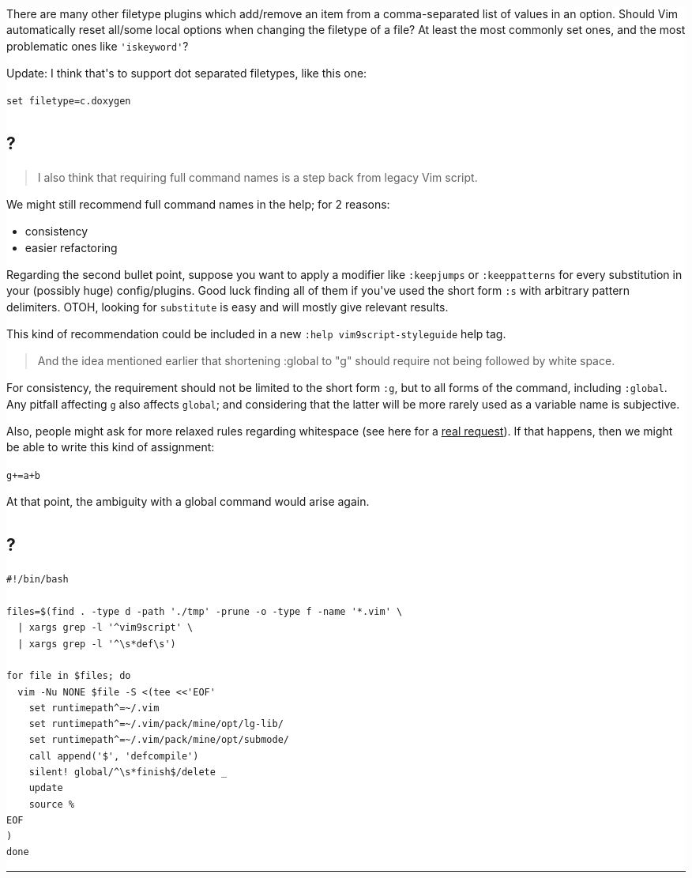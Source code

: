 There  are  many  other  filetype  plugins  which  add/remove  an  item  from  a
comma-separated list  of values  in an option.   Should Vim  automatically reset
all/some local options when changing the filetype of a file?
At  least  the most  commonly  set  ones, and  the  most  problematic ones  like
`'iskeyword'`?

Update: I think that's to support dot separated filetypes, like this one:

    set filetype=c.doxygen

## ?

   > I also think that requiring full command names is a step back from
   > legacy Vim script.

We might still recommend full command names in the help; for 2 reasons:

   - consistency
   - easier refactoring

Regarding the second bullet point, suppose you want to apply a modifier like `:keepjumps` or `:keeppatterns` for every substitution in your (possibly huge) config/plugins.  Good luck finding all of them if you've used the short form `:s` with arbitrary pattern delimiters.  OTOH, looking for `substitute` is easy and will mostly give relevant results.

This kind of recommendation could be included in a new `:help vim9script-styleguide` help tag.

   > And the idea mentioned earlier
   > that shortening :global to "g" should require not being followed by
   > white space.

For consistency, the requirement should not be limited to the short form `:g`, but to all forms of the command, including `:global`.  Any pitfall affecting `g` also affects `global`; and considering that the latter will be more rarely used as a variable name is subjective.

Also, people might ask for more relaxed rules regarding whitespace (see here for a [real request](https://github.com/vim/vim/issues/7338)).  If that happens, then we might be able to write this kind of assignment:

    g+=a+b

At that point, the ambiguity with a global command would arise again.

## ?

    #!/bin/bash

    files=$(find . -type d -path './tmp' -prune -o -type f -name '*.vim' \
      | xargs grep -l '^vim9script' \
      | xargs grep -l '^\s*def\s')

    for file in $files; do
      vim -Nu NONE $file -S <(tee <<'EOF'
        set runtimepath^=~/.vim
        set runtimepath^=~/.vim/pack/mine/opt/lg-lib/
        set runtimepath^=~/.vim/pack/mine/opt/submode/
        call append('$', 'defcompile')
        silent! global/^\s*finish$/delete _
        update
        source %
    EOF
    )
    done

---